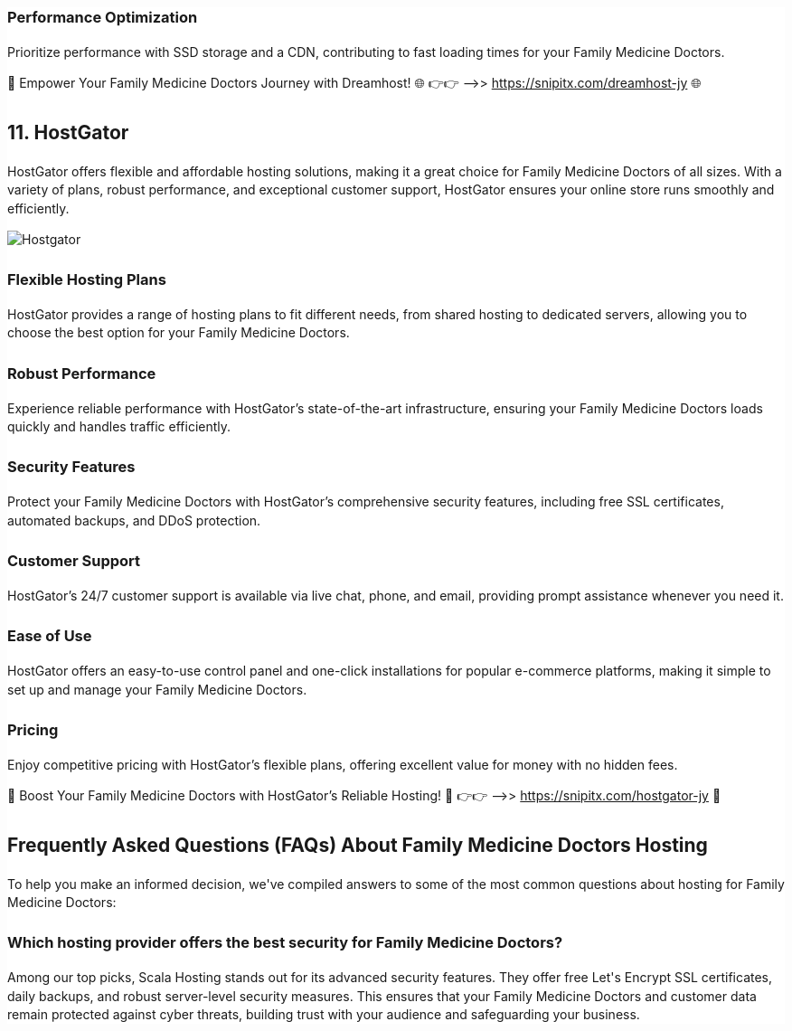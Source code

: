 ### Performance Optimization
Prioritize performance with SSD storage and a CDN, contributing to fast loading times for your Family Medicine Doctors.

🚀 Empower Your Family Medicine Doctors Journey with Dreamhost! 🌐
👉👉 -->> https://snipitx.com/dreamhost-jy 🌐

## 11. HostGator

HostGator offers flexible and affordable hosting solutions, making it a great choice for Family Medicine Doctors of all sizes. With a variety of plans, robust performance, and exceptional customer support, HostGator ensures your online store runs smoothly and efficiently.

![Hostgator](https://i.imgur.com/SNC0dSu.jpeg "Hostgator Hosting")

### Flexible Hosting Plans
HostGator provides a range of hosting plans to fit different needs, from shared hosting to dedicated servers, allowing you to choose the best option for your Family Medicine Doctors.

### Robust Performance
Experience reliable performance with HostGator’s state-of-the-art infrastructure, ensuring your Family Medicine Doctors loads quickly and handles traffic efficiently.

### Security Features
Protect your Family Medicine Doctors with HostGator’s comprehensive security features, including free SSL certificates, automated backups, and DDoS protection.

### Customer Support
HostGator’s 24/7 customer support is available via live chat, phone, and email, providing prompt assistance whenever you need it.

### Ease of Use
HostGator offers an easy-to-use control panel and one-click installations for popular e-commerce platforms, making it simple to set up and manage your Family Medicine Doctors.

### Pricing
Enjoy competitive pricing with HostGator’s flexible plans, offering excellent value for money with no hidden fees.

🌟 Boost Your Family Medicine Doctors with HostGator’s Reliable Hosting! 🚀
👉👉 -->> https://snipitx.com/hostgator-jy 🚀

## Frequently Asked Questions (FAQs) About Family Medicine Doctors Hosting

To help you make an informed decision, we've compiled answers to some of the most common questions about hosting for Family Medicine Doctors:

### Which hosting provider offers the best security for Family Medicine Doctors? 
Among our top picks, Scala Hosting stands out for its advanced security features. They offer free Let's Encrypt SSL certificates, daily backups, and robust server-level security measures. This ensures that your Family Medicine Doctors and customer data remain protected against cyber threats, building trust with your audience and safeguarding your business.
